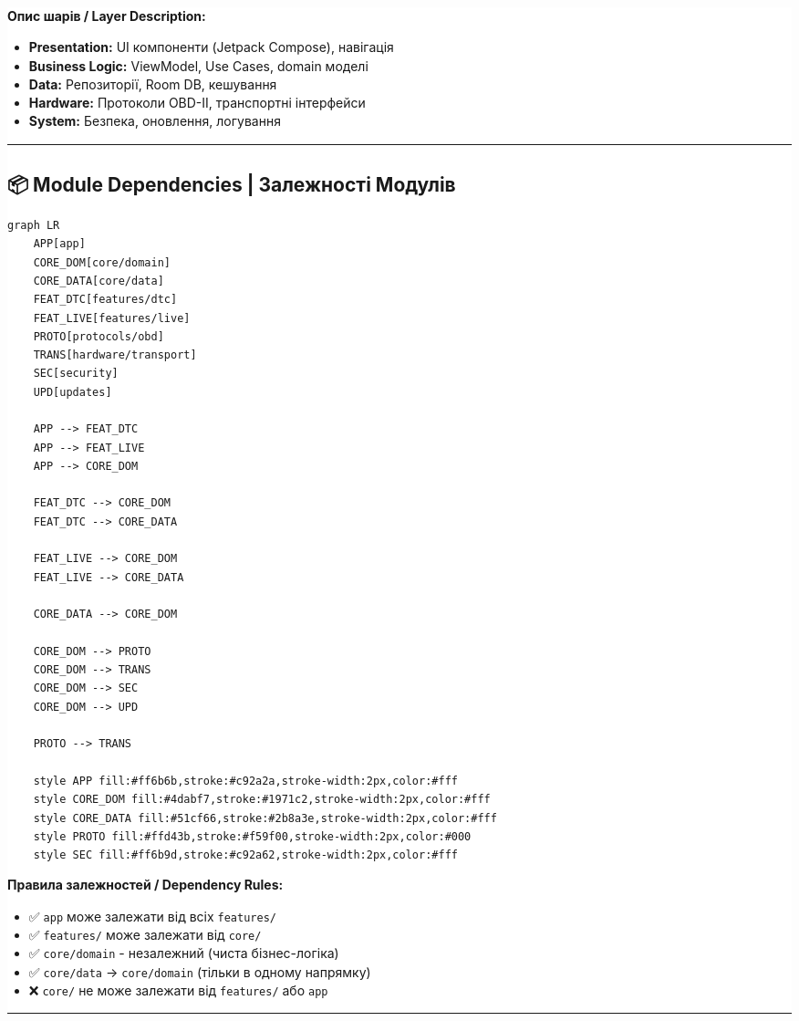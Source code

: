 ```mermaid
```

**Опис шарів / Layer Description:**
- **Presentation:** UI компоненти (Jetpack Compose), навігація
- **Business Logic:** ViewModel, Use Cases, domain моделі
- **Data:** Репозиторії, Room DB, кешування
- **Hardware:** Протоколи OBD-II, транспортні інтерфейси
- **System:** Безпека, оновлення, логування

---

## 📦 Module Dependencies | Залежності Модулів

```mermaid
graph LR
    APP[app]
    CORE_DOM[core/domain]
    CORE_DATA[core/data]
    FEAT_DTC[features/dtc]
    FEAT_LIVE[features/live]
    PROTO[protocols/obd]
    TRANS[hardware/transport]
    SEC[security]
    UPD[updates]
    
    APP --> FEAT_DTC
    APP --> FEAT_LIVE
    APP --> CORE_DOM
    
    FEAT_DTC --> CORE_DOM
    FEAT_DTC --> CORE_DATA
    
    FEAT_LIVE --> CORE_DOM
    FEAT_LIVE --> CORE_DATA
    
    CORE_DATA --> CORE_DOM
    
    CORE_DOM --> PROTO
    CORE_DOM --> TRANS
    CORE_DOM --> SEC
    CORE_DOM --> UPD
    
    PROTO --> TRANS
    
    style APP fill:#ff6b6b,stroke:#c92a2a,stroke-width:2px,color:#fff
    style CORE_DOM fill:#4dabf7,stroke:#1971c2,stroke-width:2px,color:#fff
    style CORE_DATA fill:#51cf66,stroke:#2b8a3e,stroke-width:2px,color:#fff
    style PROTO fill:#ffd43b,stroke:#f59f00,stroke-width:2px,color:#000
    style SEC fill:#ff6b9d,stroke:#c92a62,stroke-width:2px,color:#fff
```

**Правила залежностей / Dependency Rules:**
- ✅ `app` може залежати від всіх `features/`
- ✅ `features/` може залежати від `core/`
- ✅ `core/domain` - незалежний (чиста бізнес-логіка)
- ✅ `core/data` → `core/domain` (тільки в одному напрямку)
- ❌ `core/` не може залежати від `features/` або `app`

---